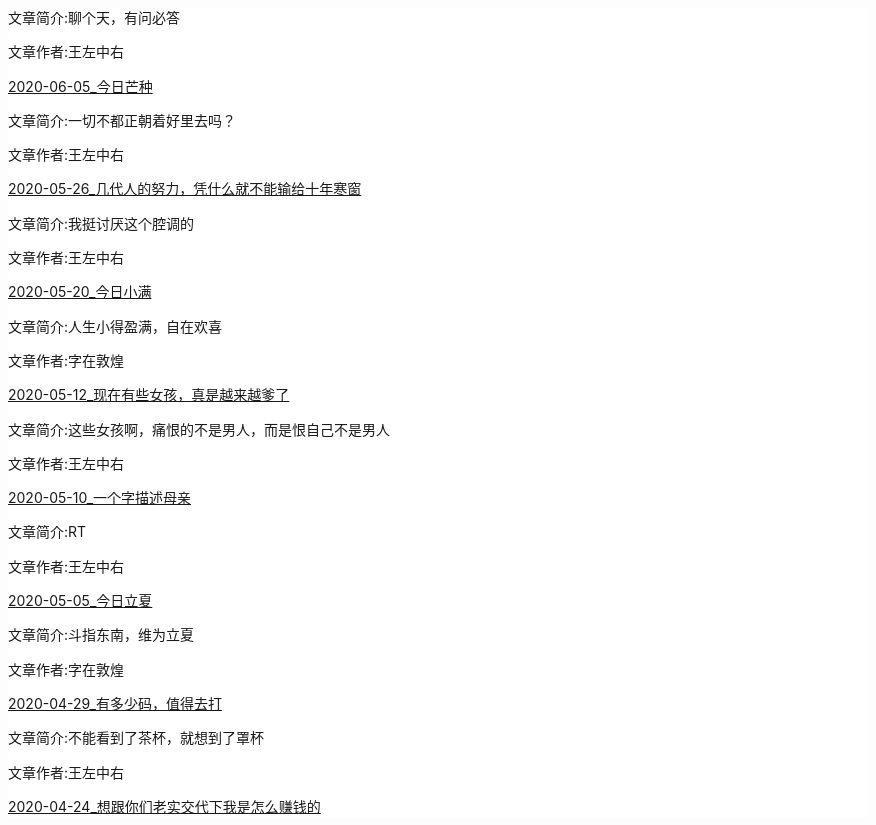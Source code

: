 文章简介:聊个天，有问必答

文章作者:王左中右

[2020-06-05_今日芒种](http://mp.weixin.qq.com/s?__biz=MzA3MzcxMDQyNg==&mid=2655975022&idx=1&sn=07a0948d6ff2459880d0a273a6872908&chksm=84b0b85bb3c7314d2954d8636464d5e5c6d097ec58a8fe0d9e41290eaac7791f0f0d78a69596&scene=27#wechat_redirect)

文章简介:一切不都正朝着好里去吗？

文章作者:王左中右

[2020-05-26_几代人的努力，凭什么就不能输给十年寒窗](http://mp.weixin.qq.com/s?__biz=MzA3MzcxMDQyNg==&mid=2655975010&idx=1&sn=168a4785041f2cb62296ce45978147b0&chksm=84b0b857b3c73141f58f21321caa1bc47340c54b75e26e28169aea9134f716b74bafb5dcb18f&scene=27#wechat_redirect)

文章简介:我挺讨厌这个腔调的

文章作者:王左中右

[2020-05-20_今日小满](http://mp.weixin.qq.com/s?__biz=MzA3MzcxMDQyNg==&mid=2655975003&idx=1&sn=4b8ae755cb7989fee8189c110dfc8986&chksm=84b0b86eb3c73178f41b6b3ad94c2dd3daeaf63ee9a54ab880fdaa885511e26f79852ee8d7f6&scene=27#wechat_redirect)

文章简介:人生小得盈满，自在欢喜

文章作者:字在敦煌

[2020-05-12_现在有些女孩，真是越来越爹了](http://mp.weixin.qq.com/s?__biz=MzA3MzcxMDQyNg==&mid=2655974997&idx=1&sn=23bf027d3045fe3adaf51a01af14915f&chksm=84b0b860b3c73176aa610596a0ea44ca3e406a3bef14564c63cfdf7a786ff61d8eaa802129e0&scene=27#wechat_redirect)

文章简介:这些女孩啊，痛恨的不是男人，而是恨自己不是男人

文章作者:王左中右

[2020-05-10_一个字描述母亲](http://mp.weixin.qq.com/s?__biz=MzA3MzcxMDQyNg==&mid=2655974966&idx=1&sn=a2a0eb6023b774423fc3a3808440ee94&chksm=84b0b803b3c73115b2574642e4c7ac797ee8ba06510aa702fccc1bd53e52b0d3afa5ee158c75&scene=27#wechat_redirect)

文章简介:RT

文章作者:王左中右

[2020-05-05_今日立夏](http://mp.weixin.qq.com/s?__biz=MzA3MzcxMDQyNg==&mid=2655974961&idx=1&sn=038e7aa385937a73136c6d1422344a8e&chksm=84b0b804b3c7311280cb2cdb285bf239e632cef9c5e67406610fb1336d2663443ffa90471251&scene=27#wechat_redirect)

文章简介:斗指东南，维为立夏

文章作者:字在敦煌

[2020-04-29_有多少码，值得去打](http://mp.weixin.qq.com/s?__biz=MzA3MzcxMDQyNg==&mid=2655974954&idx=1&sn=b8a6d38ae0867058029762717a9296db&chksm=84b0b81fb3c731096755dad83267cb1bdcf01a43bb2d91f5832e5894c20c2736b21802389a72&scene=27#wechat_redirect)

文章简介:不能看到了茶杯，就想到了罩杯

文章作者:王左中右

[2020-04-24_想跟你们老实交代下我是怎么赚钱的](http://mp.weixin.qq.com/s?__biz=MzA3MzcxMDQyNg==&mid=2655974941&idx=1&sn=88918fa5435e42b477652d71ea2766c9&chksm=84b0b828b3c7313ee5eac63d95131a1d64ee395a7c0de5b6f18f546e09949938f6d36c88c2a5&scene=27#wechat_redirect)
